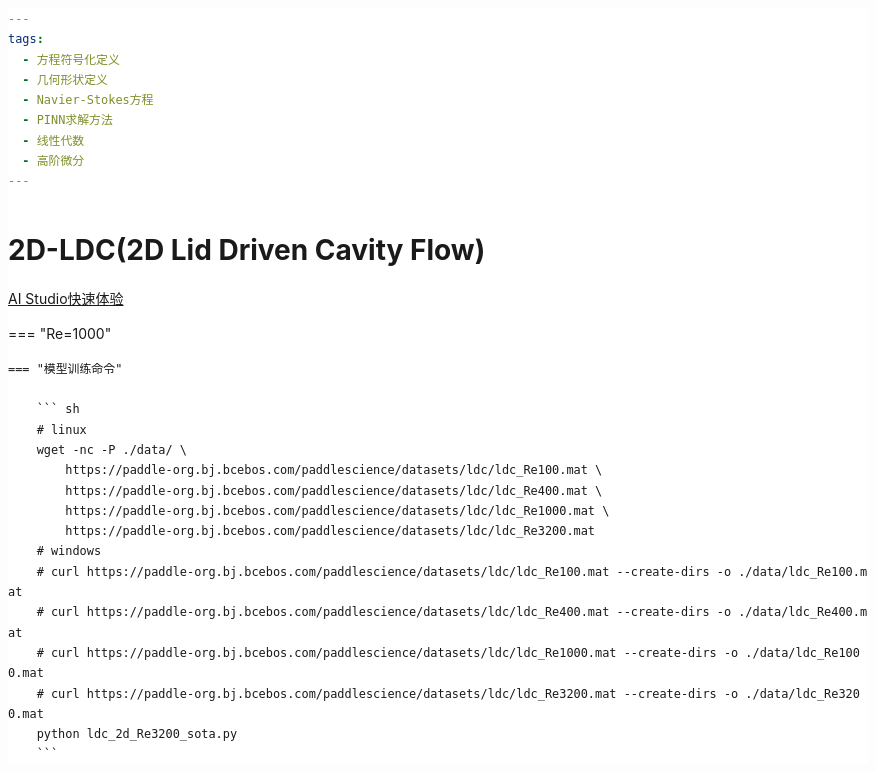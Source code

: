 ```yaml
---
tags:
  - 方程符号化定义
  - 几何形状定义
  - Navier-Stokes方程
  - PINN求解方法
  - 线性代数
  - 高阶微分
---
```


# 2D-LDC(2D Lid Driven Cavity Flow)

<a href="https://aistudio.baidu.com/aistudio/projectdetail/6137973" class="md-button md-button--primary" style>AI Studio快速体验</a>

=== "Re=1000"

    === "模型训练命令"

        ``` sh
        # linux
        wget -nc -P ./data/ \
            https://paddle-org.bj.bcebos.com/paddlescience/datasets/ldc/ldc_Re100.mat \
            https://paddle-org.bj.bcebos.com/paddlescience/datasets/ldc/ldc_Re400.mat \
            https://paddle-org.bj.bcebos.com/paddlescience/datasets/ldc/ldc_Re1000.mat \
            https://paddle-org.bj.bcebos.com/paddlescience/datasets/ldc/ldc_Re3200.mat
        # windows
        # curl https://paddle-org.bj.bcebos.com/paddlescience/datasets/ldc/ldc_Re100.mat --create-dirs -o ./data/ldc_Re100.mat
        # curl https://paddle-org.bj.bcebos.com/paddlescience/datasets/ldc/ldc_Re400.mat --create-dirs -o ./data/ldc_Re400.mat
        # curl https://paddle-org.bj.bcebos.com/paddlescience/datasets/ldc/ldc_Re1000.mat --create-dirs -o ./data/ldc_Re1000.mat
        # curl https://paddle-org.bj.bcebos.com/paddlescience/datasets/ldc/ldc_Re3200.mat --create-dirs -o ./data/ldc_Re3200.mat
        python ldc_2d_Re3200_sota.py
        ```
